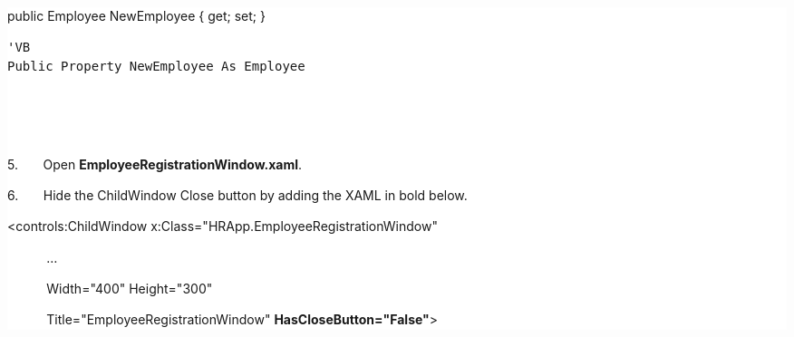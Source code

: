public Employee NewEmployee { get; set; }
</pre>
<div class="preview">
<pre id="codePreview" class="js">'VB&nbsp;
Public&nbsp;Property&nbsp;NewEmployee&nbsp;As&nbsp;Employee&nbsp;
&nbsp;
&nbsp;
</pre>
</div>
</div>
</div>
<p>&nbsp;</p>
<p>5.&nbsp;&nbsp;&nbsp;&nbsp;&nbsp;&nbsp; Open <strong>EmployeeRegistrationWindow.xaml</strong>.</p>
<p>6.&nbsp;&nbsp;&nbsp;&nbsp;&nbsp;&nbsp; Hide the ChildWindow Close button by adding the XAML in bold below.</p>
<p>&lt;controls:ChildWindow x:Class=&quot;HRApp.EmployeeRegistrationWindow&quot;</p>
<p>&nbsp;&nbsp;&nbsp;&nbsp;&nbsp;&nbsp;&nbsp;&nbsp;&nbsp; &nbsp;&hellip;</p>
<p>&nbsp;&nbsp;&nbsp;&nbsp;&nbsp;&nbsp;&nbsp;&nbsp;&nbsp; &nbsp;Width=&quot;400&quot; Height=&quot;300&quot;</p>
<p>&nbsp;&nbsp;&nbsp;&nbsp;&nbsp;&nbsp;&nbsp;&nbsp;&nbsp; &nbsp;Title=&quot;EmployeeRegistrationWindow&quot;
<strong>HasCloseButton</strong><strong>=&quot;False&quot;</strong>&gt;</p>
